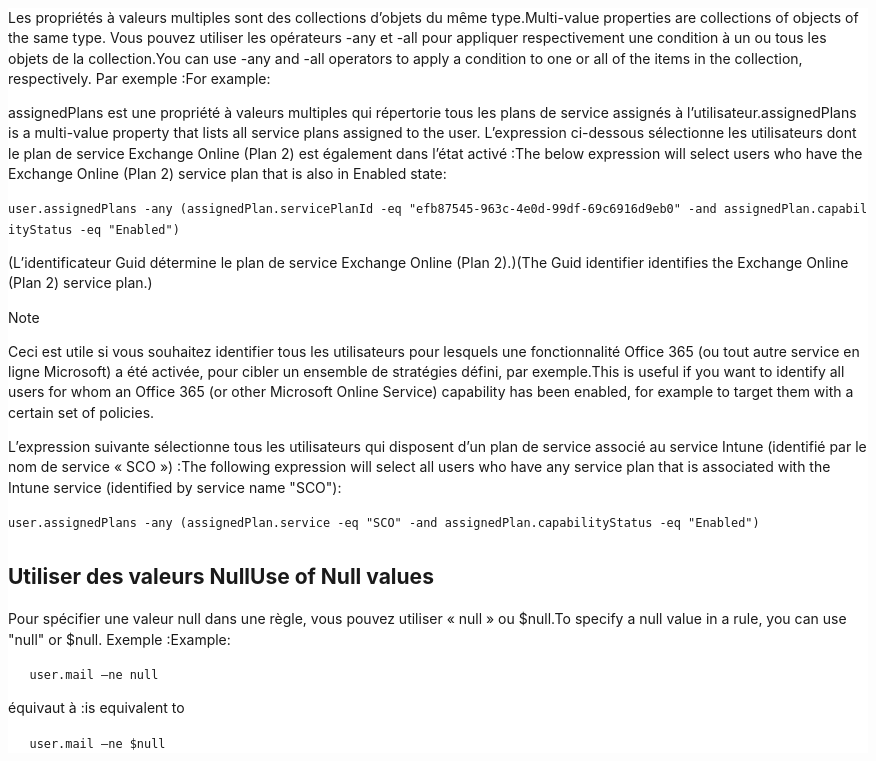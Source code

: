 <span data-ttu-id="d2976-334">Les propriétés à valeurs multiples sont des collections d’objets du même type.</span><span class="sxs-lookup"><span data-stu-id="d2976-334">Multi-value properties are collections of objects of the same type.</span></span> <span data-ttu-id="d2976-335">Vous pouvez utiliser les opérateurs -any et -all pour appliquer respectivement une condition à un ou tous les objets de la collection.</span><span class="sxs-lookup"><span data-stu-id="d2976-335">You can use -any and -all operators to apply a condition to one or all of the items in the collection, respectively.</span></span> <span data-ttu-id="d2976-336">Par exemple :</span><span class="sxs-lookup"><span data-stu-id="d2976-336">For example:</span></span>

<span data-ttu-id="d2976-337">assignedPlans est une propriété à valeurs multiples qui répertorie tous les plans de service assignés à l’utilisateur.</span><span class="sxs-lookup"><span data-stu-id="d2976-337">assignedPlans is a multi-value property that lists all service plans assigned to the user.</span></span> <span data-ttu-id="d2976-338">L’expression ci-dessous sélectionne les utilisateurs dont le plan de service Exchange Online (Plan 2) est également dans l’état activé :</span><span class="sxs-lookup"><span data-stu-id="d2976-338">The below expression will select users who have the Exchange Online (Plan 2) service plan that is also in Enabled state:</span></span>

```
user.assignedPlans -any (assignedPlan.servicePlanId -eq "efb87545-963c-4e0d-99df-69c6916d9eb0" -and assignedPlan.capabilityStatus -eq "Enabled")
```

<span data-ttu-id="d2976-339">(L’identificateur Guid détermine le plan de service Exchange Online (Plan 2).)</span><span class="sxs-lookup"><span data-stu-id="d2976-339">(The Guid identifier identifies the Exchange Online (Plan 2) service plan.)</span></span>

> [!NOTE]
> <span data-ttu-id="d2976-340">Ceci est utile si vous souhaitez identifier tous les utilisateurs pour lesquels une fonctionnalité Office 365 (ou tout autre service en ligne Microsoft) a été activée, pour cibler un ensemble de stratégies défini, par exemple.</span><span class="sxs-lookup"><span data-stu-id="d2976-340">This is useful if you want to identify all users for whom an Office 365 (or other Microsoft Online Service) capability has been enabled, for example to target them with a certain set of policies.</span></span>

<span data-ttu-id="d2976-341">L’expression suivante sélectionne tous les utilisateurs qui disposent d’un plan de service associé au service Intune (identifié par le nom de service « SCO ») :</span><span class="sxs-lookup"><span data-stu-id="d2976-341">The following expression will select all users who have any service plan that is associated with the Intune service (identified by service name "SCO"):</span></span>
```
user.assignedPlans -any (assignedPlan.service -eq "SCO" -and assignedPlan.capabilityStatus -eq "Enabled")
```

## <a name="use-of-null-values"></a><span data-ttu-id="d2976-342">Utiliser des valeurs Null</span><span class="sxs-lookup"><span data-stu-id="d2976-342">Use of Null values</span></span>

<span data-ttu-id="d2976-343">Pour spécifier une valeur null dans une règle, vous pouvez utiliser « null » ou $null.</span><span class="sxs-lookup"><span data-stu-id="d2976-343">To specify a null value in a rule, you can use "null" or $null.</span></span> <span data-ttu-id="d2976-344">Exemple :</span><span class="sxs-lookup"><span data-stu-id="d2976-344">Example:</span></span>
```
   user.mail –ne null
```
<span data-ttu-id="d2976-345">équivaut à :</span><span class="sxs-lookup"><span data-stu-id="d2976-345">is equivalent to</span></span>
```
   user.mail –ne $null
   ```
